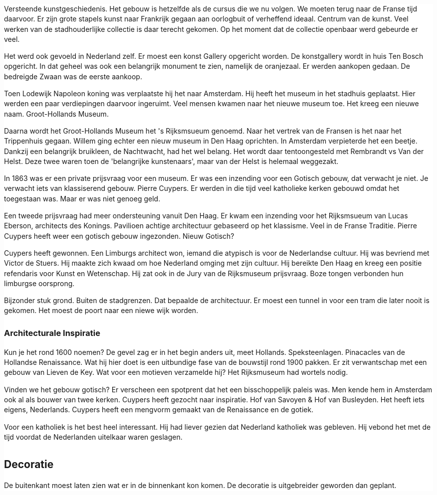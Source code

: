 Versteende kunstgeschiedenis. Het gebouw is hetzelfde als de cursus die we nu volgen. We moeten terug naar de Franse tijd daarvoor. Er zijn grote stapels kunst naar Frankrijk gegaan aan oorlogbuit of verheffend ideaal. Centrum van de kunst. Veel werken van de stadhouderlijke collectie is daar terecht gekomen. Op het moment dat de collectie openbaar werd gebeurde er veel.

Het werd ook gevoeld in Nederland zelf. Er moest een konst Gallery opgericht worden. De konstgallery wordt in huis Ten Bosch opgericht. In dat geheel was ook een belangrijk monument te zien, namelijk de oranjezaal. Er werden aankopen gedaan. De bedreigde Zwaan was de eerste aankoop.

Toen Lodewijk Napoleon koning was verplaatste hij het naar Amsterdam. Hij heeft het museum in het stadhuis geplaatst. Hier werden een paar verdiepingen daarvoor ingeruimt. Veel mensen kwamen naar het nieuwe museum toe. Het kreeg een nieuwe naam. Groot-Hollands Museum.

Daarna wordt het Groot-Hollands Museum het 's Rijksmsueum genoemd. Naar het vertrek van de Fransen is het naar het Trippenhuis gegaan. Willem ging echter een nieuw museum in Den Haag oprichten. In Amsterdam verpieterde het een beetje. Dankzij een belangrijk bruikleen, de Nachtwacht, had het wel belang. Het wordt daar tentoongesteld met Rembrandt vs Van der Helst. Deze twee waren toen de 'belangrijke kunstenaars', maar van der Helst is helemaal weggezakt.

In 1863 was er een private prijsvraag voor een museum. Er was een inzending voor een Gotisch gebouw, dat verwacht je niet. Je verwacht iets van klassiserend gebouw. Pierre Cuypers. Er werden in die tijd veel katholieke kerken gebouwd omdat het toegestaan was. Maar er was niet genoeg geld.  

Een tweede prijsvraag had meer ondersteuning vanuit Den Haag. Er kwam een inzending voor het Rijksmsueum van Lucas Eberson, architects des Konings. Pavilioen achtige architectuur gebaseerd op het klassisme. Veel in de Franse Traditie. Pierre Cuypers heeft weer een gotisch gebouw ingezonden. Nieuw Gotisch?

Cuypers heeft gewonnen. Een Limburgs architect won, iemand die atypisch is voor de Nederlandse cultuur. Hij was bevriend met Victor de Stuers. Hij maakte zich kwaad om hoe Nederland omging met zijn cultuur. Hij bereikte Den Haag en kreeg een positie refendaris voor Kunst en Wetenschap. Hij zat ook in de Jury van de Rijksmuseum prijsvraag. Boze tongen verbonden hun limburgse oorsprong. 

Bijzonder stuk grond. Buiten de stadgrenzen. Dat bepaalde de architectuur. Er moest een tunnel in voor een tram die later nooit is gekomen. Het moest de poort naar een niewe wijk worden. 

### Architecturale Inspiratie

Kun je het rond 1600 noemen? De gevel zag er in het begin anders uit, meet Hollands. Speksteenlagen. Pinacacles van de Hollandse Renaissance. Wat hij hier doet is een uitbundige fase van de bouwstijl rond 1900 pakken. Er zit verwantschap met een gebouw van Lieven de Key. Wat voor een motieven verzamelde hij? Het Rijksmuseum had wortels nodig. 

Vinden we het gebouw gotisch? Er verscheen een spotprent dat het een bisschoppelijk paleis was. Men kende hem in Amsterdam ook al als bouwer van twee kerken. Cuypers heeft gezocht naar inspiratie. Hof van Savoyen & Hof van Busleyden. Het heeft iets eigens, Nederlands. Cuypers heeft een mengvorm gemaakt van de Renaissance en de gotiek.

Voor een katholiek is het best heel interessant. Hij had liever gezien dat Nederland katholiek was gebleven. Hij vebond het met de tijd voordat de Nederlanden uitelkaar waren geslagen.

## Decoratie

De buitenkant moest laten zien wat er in de binnenkant kon komen. De decoratie is uitgebreider geworden dan geplant. 
